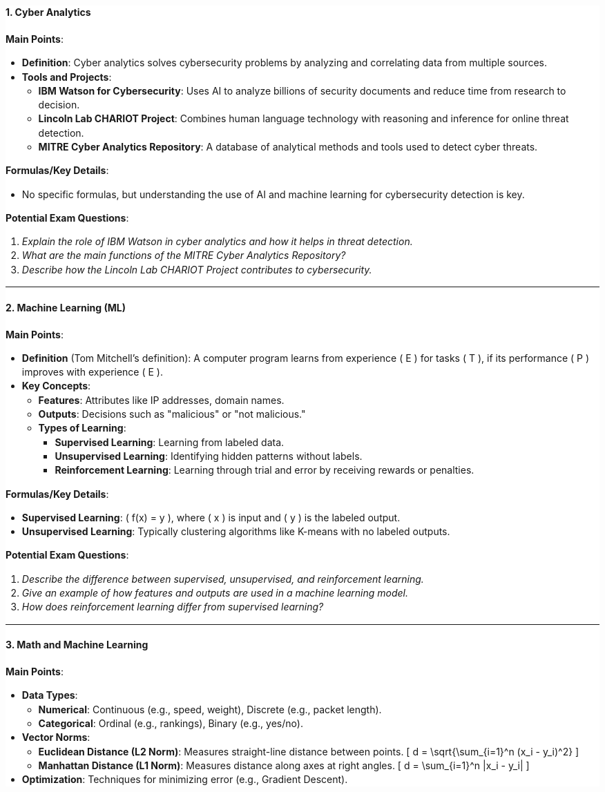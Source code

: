 
#### 1. **Cyber Analytics**

**Main Points**:
   - **Definition**: Cyber analytics solves cybersecurity problems by analyzing and correlating data from multiple sources.
   - **Tools and Projects**:
     - **IBM Watson for Cybersecurity**: Uses AI to analyze billions of security documents and reduce time from research to decision.
     - **Lincoln Lab CHARIOT Project**: Combines human language technology with reasoning and inference for online threat detection.
     - **MITRE Cyber Analytics Repository**: A database of analytical methods and tools used to detect cyber threats.

**Formulas/Key Details**:
   - No specific formulas, but understanding the use of AI and machine learning for cybersecurity detection is key.

**Potential Exam Questions**:
1. *Explain the role of IBM Watson in cyber analytics and how it helps in threat detection.*
2. *What are the main functions of the MITRE Cyber Analytics Repository?*
3. *Describe how the Lincoln Lab CHARIOT Project contributes to cybersecurity.*

---

#### 2. **Machine Learning (ML)**

**Main Points**:
   - **Definition** (Tom Mitchell’s definition): A computer program learns from experience \( E \) for tasks \( T \), if its performance \( P \) improves with experience \( E \).
   - **Key Concepts**:
     - **Features**: Attributes like IP addresses, domain names.
     - **Outputs**: Decisions such as "malicious" or "not malicious."
     - **Types of Learning**:
       - **Supervised Learning**: Learning from labeled data.
       - **Unsupervised Learning**: Identifying hidden patterns without labels.
       - **Reinforcement Learning**: Learning through trial and error by receiving rewards or penalties.

**Formulas/Key Details**:
   - **Supervised Learning**: \( f(x) = y \), where \( x \) is input and \( y \) is the labeled output.
   - **Unsupervised Learning**: Typically clustering algorithms like K-means with no labeled outputs.

**Potential Exam Questions**:
1. *Describe the difference between supervised, unsupervised, and reinforcement learning.*
2. *Give an example of how features and outputs are used in a machine learning model.*
3. *How does reinforcement learning differ from supervised learning?*

---

#### 3. **Math and Machine Learning**

**Main Points**:
   - **Data Types**:
     - **Numerical**: Continuous (e.g., speed, weight), Discrete (e.g., packet length).
     - **Categorical**: Ordinal (e.g., rankings), Binary (e.g., yes/no).
   - **Vector Norms**:
     - **Euclidean Distance (L2 Norm)**: Measures straight-line distance between points.
       \[
       d = \sqrt{\sum_{i=1}^n (x_i - y_i)^2}
       \]
     - **Manhattan Distance (L1 Norm)**: Measures distance along axes at right angles.
       \[
       d = \sum_{i=1}^n |x_i - y_i|
       \]
   - **Optimization**: Techniques for minimizing error (e.g., Gradient Descent).
